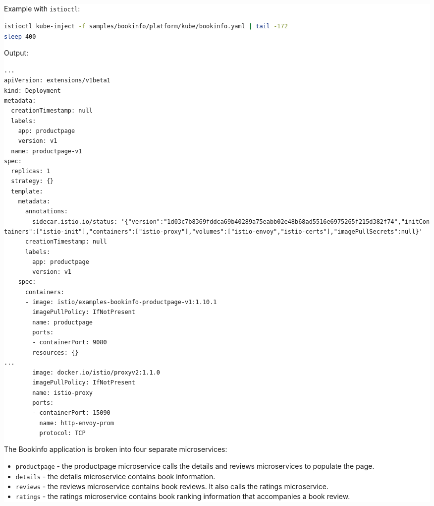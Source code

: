 Example with `istioctl`:

```bash
istioctl kube-inject -f samples/bookinfo/platform/kube/bookinfo.yaml | tail -172
sleep 400
```

Output:

```shell
...
apiVersion: extensions/v1beta1
kind: Deployment
metadata:
  creationTimestamp: null
  labels:
    app: productpage
    version: v1
  name: productpage-v1
spec:
  replicas: 1
  strategy: {}
  template:
    metadata:
      annotations:
        sidecar.istio.io/status: '{"version":"1d03c7b8369fddca69b40289a75eabb02e48b68ad5516e6975265f215d382f74","initContainers":["istio-init"],"containers":["istio-proxy"],"volumes":["istio-envoy","istio-certs"],"imagePullSecrets":null}'
      creationTimestamp: null
      labels:
        app: productpage
        version: v1
    spec:
      containers:
      - image: istio/examples-bookinfo-productpage-v1:1.10.1
        imagePullPolicy: IfNotPresent
        name: productpage
        ports:
        - containerPort: 9080
        resources: {}
...
        image: docker.io/istio/proxyv2:1.1.0
        imagePullPolicy: IfNotPresent
        name: istio-proxy
        ports:
        - containerPort: 15090
          name: http-envoy-prom
          protocol: TCP
```

The Bookinfo application is broken into four separate microservices:

* `productpage` - the productpage microservice calls the details and reviews
  microservices to populate the page.
* `details` - the details microservice contains book information.
* `reviews` - the reviews microservice contains book reviews. It also calls
  the ratings microservice.
* `ratings` - the ratings microservice contains book ranking information
  that accompanies a book review.
